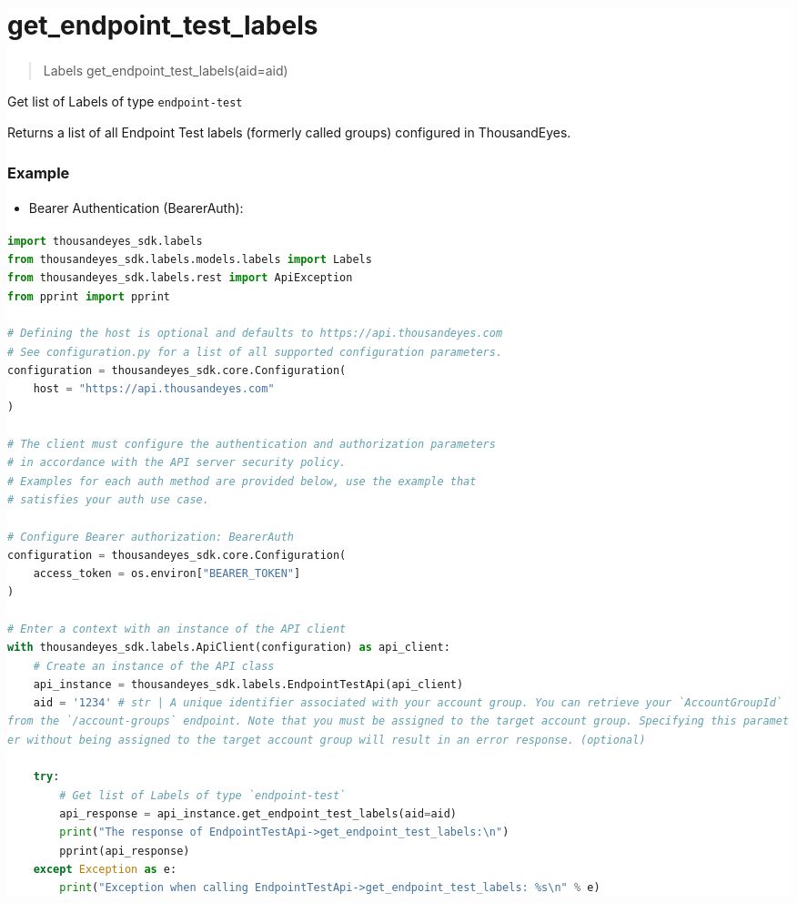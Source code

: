 # **get_endpoint_test_labels**
> Labels get_endpoint_test_labels(aid=aid)

Get list of Labels of type `endpoint-test`

Returns a list of all Endpoint Test labels (formerly called groups) configured in ThousandEyes.

### Example

* Bearer Authentication (BearerAuth):

```python
import thousandeyes_sdk.labels
from thousandeyes_sdk.labels.models.labels import Labels
from thousandeyes_sdk.labels.rest import ApiException
from pprint import pprint

# Defining the host is optional and defaults to https://api.thousandeyes.com
# See configuration.py for a list of all supported configuration parameters.
configuration = thousandeyes_sdk.core.Configuration(
    host = "https://api.thousandeyes.com"
)

# The client must configure the authentication and authorization parameters
# in accordance with the API server security policy.
# Examples for each auth method are provided below, use the example that
# satisfies your auth use case.

# Configure Bearer authorization: BearerAuth
configuration = thousandeyes_sdk.core.Configuration(
    access_token = os.environ["BEARER_TOKEN"]
)

# Enter a context with an instance of the API client
with thousandeyes_sdk.labels.ApiClient(configuration) as api_client:
    # Create an instance of the API class
    api_instance = thousandeyes_sdk.labels.EndpointTestApi(api_client)
    aid = '1234' # str | A unique identifier associated with your account group. You can retrieve your `AccountGroupId` from the `/account-groups` endpoint. Note that you must be assigned to the target account group. Specifying this parameter without being assigned to the target account group will result in an error response. (optional)

    try:
        # Get list of Labels of type `endpoint-test`
        api_response = api_instance.get_endpoint_test_labels(aid=aid)
        print("The response of EndpointTestApi->get_endpoint_test_labels:\n")
        pprint(api_response)
    except Exception as e:
        print("Exception when calling EndpointTestApi->get_endpoint_test_labels: %s\n" % e)
```

